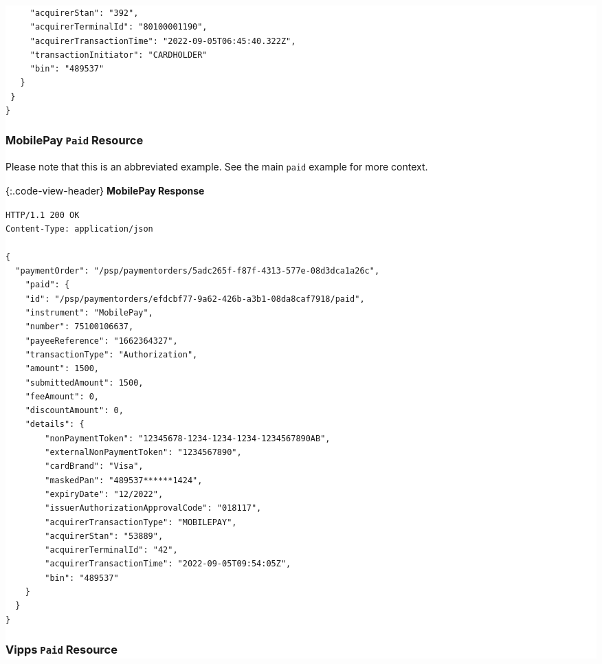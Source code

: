  ```http
      "acquirerStan": "392",
      "acquirerTerminalId": "80100001190",
      "acquirerTransactionTime": "2022-09-05T06:45:40.322Z",
      "transactionInitiator": "CARDHOLDER"
      "bin": "489537"
    }
  }
}
```

### MobilePay `Paid` Resource

Please note that this is an abbreviated example. See the main `paid` example for
more context.

{:.code-view-header}
**MobilePay Response**

```http
HTTP/1.1 200 OK
Content-Type: application/json

{
  "paymentOrder": "/psp/paymentorders/5adc265f-f87f-4313-577e-08d3dca1a26c",
    "paid": {
    "id": "/psp/paymentorders/efdcbf77-9a62-426b-a3b1-08da8caf7918/paid",
    "instrument": "MobilePay",
    "number": 75100106637,
    "payeeReference": "1662364327",
    "transactionType": "Authorization",
    "amount": 1500,
    "submittedAmount": 1500,
    "feeAmount": 0,
    "discountAmount": 0,
    "details": {
        "nonPaymentToken": "12345678-1234-1234-1234-1234567890AB",
        "externalNonPaymentToken": "1234567890",
        "cardBrand": "Visa",
        "maskedPan": "489537******1424",
        "expiryDate": "12/2022",
        "issuerAuthorizationApprovalCode": "018117",
        "acquirerTransactionType": "MOBILEPAY",
        "acquirerStan": "53889",
        "acquirerTerminalId": "42",
        "acquirerTransactionTime": "2022-09-05T09:54:05Z",
        "bin": "489537"
    }
  }
}
```

### Vipps `Paid` Resource
